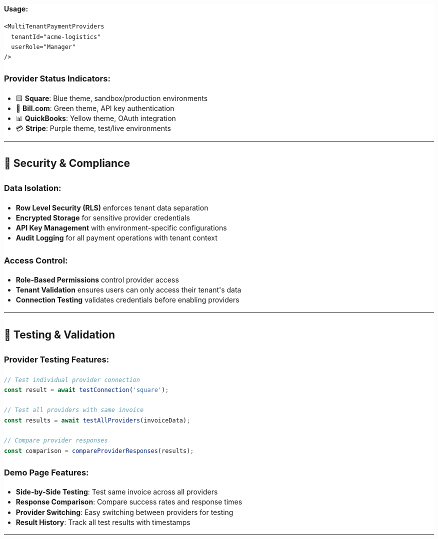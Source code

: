 **Usage:**

```tsx
<MultiTenantPaymentProviders
  tenantId="acme-logistics"
  userRole="Manager"
/>
```

### **Provider Status Indicators:**

- 🟨 **Square**: Blue theme, sandbox/production environments
- 💸 **Bill.com**: Green theme, API key authentication
- 📊 **QuickBooks**: Yellow theme, OAuth integration
- 💳 **Stripe**: Purple theme, test/live environments

---

## 🔐 **Security & Compliance**

### **Data Isolation:**

- **Row Level Security (RLS)** enforces tenant data separation
- **Encrypted Storage** for sensitive provider credentials
- **API Key Management** with environment-specific configurations
- **Audit Logging** for all payment operations with tenant context

### **Access Control:**

- **Role-Based Permissions** control provider access
- **Tenant Validation** ensures users can only access their tenant's data
- **Connection Testing** validates credentials before enabling providers

---

## 🧪 **Testing & Validation**

### **Provider Testing Features:**

```typescript
// Test individual provider connection
const result = await testConnection('square');

// Test all providers with same invoice
const results = await testAllProviders(invoiceData);

// Compare provider responses
const comparison = compareProviderResponses(results);
```

### **Demo Page Features:**

- **Side-by-Side Testing**: Test same invoice across all providers
- **Response Comparison**: Compare success rates and response times
- **Provider Switching**: Easy switching between providers for testing
- **Result History**: Track all test results with timestamps

---